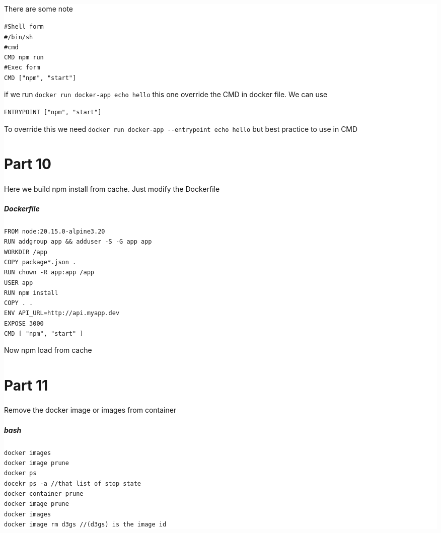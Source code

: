 There are some note 

```
#Shell form
#/bin/sh
#cmd
CMD npm run
#Exec form
CMD ["npm", "start"]
```

if we run `docker run docker-app echo hello` this one override the CMD in docker file. We can use 
```
ENTRYPOINT ["npm", "start"]
```
To override this we need `docker run docker-app --entrypoint echo hello` but best practice to use in CMD

# Part 10

Here we build npm install from cache. Just  modify the Dockerfile

##### Dockerfile

```
FROM node:20.15.0-alpine3.20
RUN addgroup app && adduser -S -G app app
WORKDIR /app
COPY package*.json .
RUN chown -R app:app /app
USER app
RUN npm install
COPY . .
ENV API_URL=http://api.myapp.dev
EXPOSE 3000
CMD [ "npm", "start" ]
```

Now npm load from cache

# Part 11

Remove the docker image or images from container

##### bash
```
docker images
docker image prune
docker ps
docekr ps -a //that list of stop state
docker container prune
docker image prune
docker images
docker image rm d3gs //(d3gs) is the image id
```
